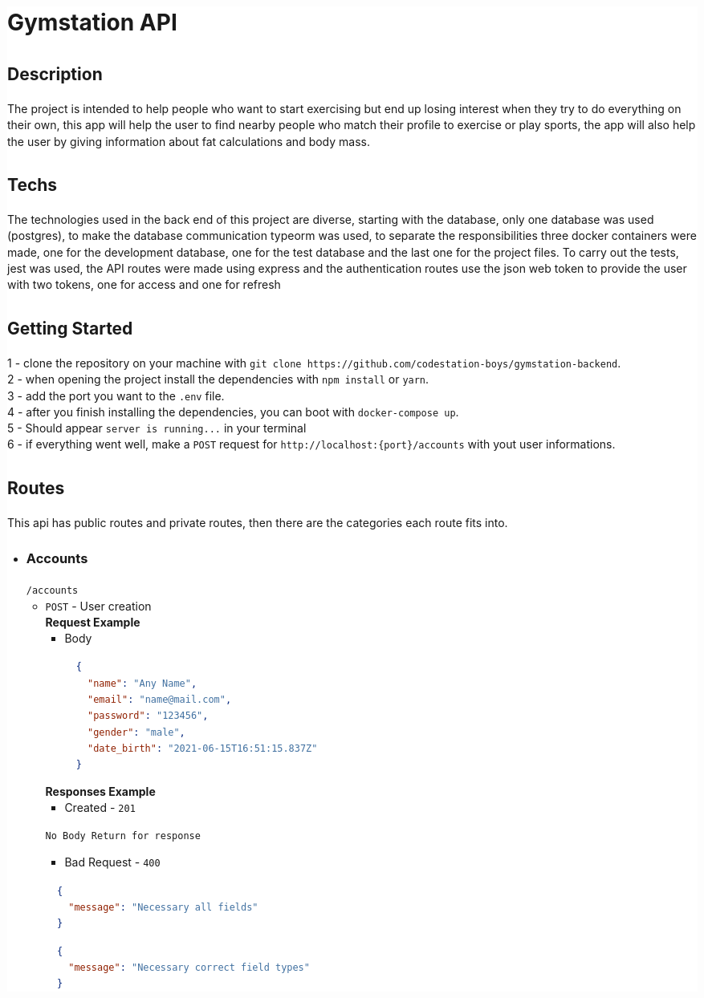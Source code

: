 # Gymstation API

## Description
The project is intended to help people who want to start exercising but end up losing interest when they try to do everything on their own, this app will help the user to find nearby people who match their profile to exercise or play sports, the app will also help the user by giving information about fat calculations and body mass.

## Techs
The technologies used in the back end of this project are diverse, starting with the database, only one database was used (postgres),
to make the database communication typeorm was used, to separate the responsibilities three docker containers were made, one for the development database, one for the test database and the last one for the project files.
To carry out the tests, jest was used, the API routes were made using express and the authentication routes use the json web token to provide the user with two tokens, one for access and one for refresh

## Getting Started
1 - clone the repository on your machine with `git clone https://github.com/codestation-boys/gymstation-backend`.  
2 - when opening the project install the dependencies with `npm install` or `yarn`.  
3 - add the port you want to the `.env` file.  
4 - after you finish installing the dependencies, you can boot with `docker-compose up`.  
5 - Should appear `server is running...` in your terminal  
6 - if everything went well, make a `POST` request for `http://localhost:{port}/accounts` with yout user informations.  

## Routes
This api has public routes and private routes, then there are the categories each route fits into.
- ### Accounts
  `/accounts`
     - `POST` - User creation  
    **Request Example**
        - Body
          ```json
            {
              "name": "Any Name",                       
              "email": "name@mail.com",                 
              "password": "123456",                     
              "gender": "male",
              "date_birth": "2021-06-15T16:51:15.837Z"  
            }
          ```
        **Responses Example**
        - Created - `201`  
        ```
        No Body Return for response
        ```
        - Bad Request - `400`
        ```json
          {
            "message": "Necessary all fields"
          }
        ```
        ```json
          {
            "message": "Necessary correct field types"
          }